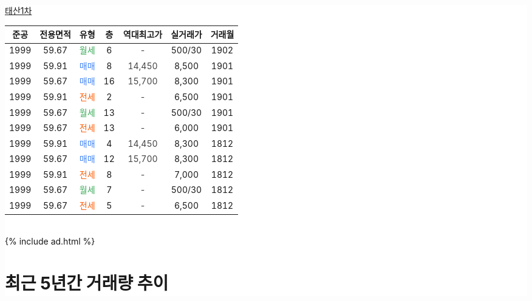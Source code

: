 
<script async src="//pagead2.googlesyndication.com/pagead/js/adsbygoogle.js"></script>

<ins class="adsbygoogle"
     style="display:block"
     data-ad-client="ca-pub-2446590836940007"
     data-ad-slot="1659523306"
     data-ad-format="auto"
     data-full-width-responsive="true"></ins>
<script>
(adsbygoogle = window.adsbygoogle || []).push({});
</script>


[태산1차](https://search.naver.com/search.naver?query=%EA%B2%BD%EA%B8%B0%EB%8F%84+%EC%95%88%EC%84%B1%EC%8B%9C+%EA%B3%B5%EB%8F%84%EC%9D%8D+%EC%9A%A9%EB%91%90%EB%A6%AC+%ED%83%9C%EC%82%B01%EC%B0%A8)

|준공|전용면적|유형|층|역대최고가|실거래가|거래월|
|:---:|:---:|:---:|:---:|:---:|:---:|:---:|
|1999|59.67|<span style="color:#34a853">월세</span>|6|<span style="color:#444444">-</span>|500/30|1902|
|1999|59.91|<span style="color:#4285f3">매매</span>|8|<span style="color:#444444">14,450</span>|8,500|1901|
|1999|59.67|<span style="color:#4285f3">매매</span>|16|<span style="color:#444444">15,700</span>|8,300|1901|
|1999|59.91|<span style="color:#ff5a00">전세</span>|2|<span style="color:#444444">-</span>|6,500|1901|
|1999|59.67|<span style="color:#34a853">월세</span>|13|<span style="color:#444444">-</span>|500/30|1901|
|1999|59.67|<span style="color:#ff5a00">전세</span>|13|<span style="color:#444444">-</span>|6,000|1901|
|1999|59.91|<span style="color:#4285f3">매매</span>|4|<span style="color:#444444">14,450</span>|8,300|1812|
|1999|59.67|<span style="color:#4285f3">매매</span>|12|<span style="color:#444444">15,700</span>|8,300|1812|
|1999|59.91|<span style="color:#ff5a00">전세</span>|8|<span style="color:#444444">-</span>|7,000|1812|
|1999|59.67|<span style="color:#34a853">월세</span>|7|<span style="color:#444444">-</span>|500/30|1812|
|1999|59.67|<span style="color:#ff5a00">전세</span>|5|<span style="color:#444444">-</span>|6,500|1812|


<br>
{% include ad.html %}
<br>

# 최근 5년간 거래량 추이


<div style="width:100%;">
    <canvas id="deal_progress" height="200"></canvas>
</div>

<script>
new Chart(document.getElementById("deal_progress"), {
    type: 'line',
    data: {
        labels: ['201402','201403','201404','201405','201406','201407','201408','201409','201410','201411','201412','201501','201502','201503','201504','201505','201506','201507','201508','201509','201510','201511','201512','201601','201602','201603','201604','201605','201606','201607','201608','201609','201610','201611','201612','201701','201702','201703','201704','201705','201706','201707','201708','201709','201710','201711','201712','201801','201802','201803','201804','201805','201806','201807','201808','201809','201810','201811','201812','201901','201902'],
        datasets: [{
            label: '매매',
            pointRadius: 1,
            data: [26, 44, 26, 35, 19, 21, 34, 16, 21, 23, 21, 37, 20, 40, 29, 18, 17, 19, 23, 23, 32, 18, 14, 11, 18, 22, 15, 12, 10, 16, 27, 29, 20, 17, 15, 12, 14, 23, 17, 23, 23, 24, 27, 21, 9, 18, 10, 26, 16, 24, 33, 42, 34, 47, 58, 37, 38, 15, 16, 18, 2],